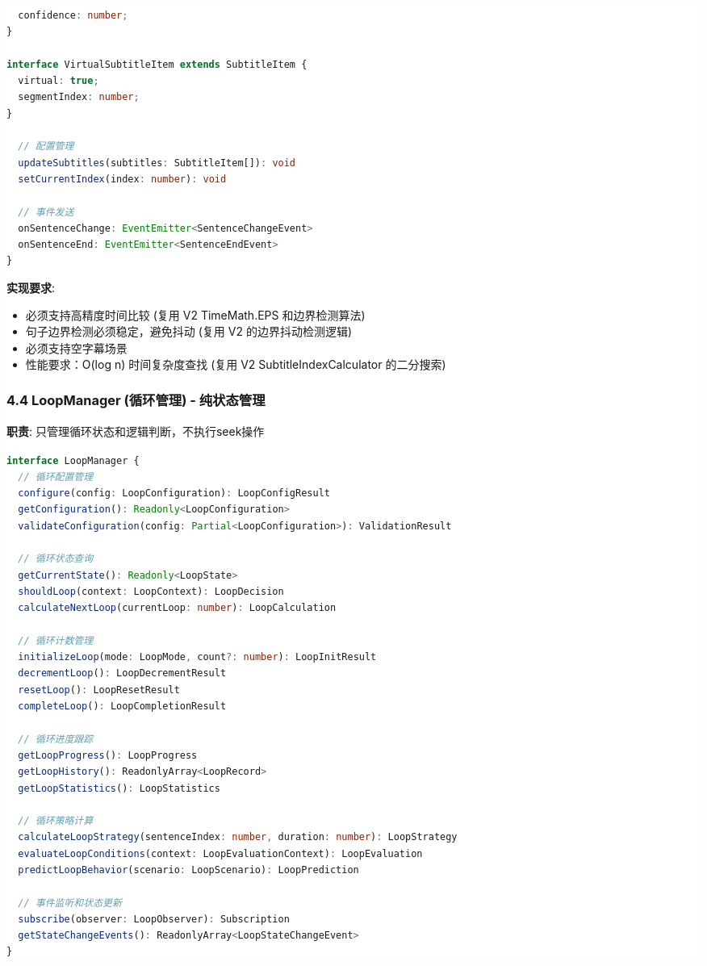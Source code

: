 ```typescript
  confidence: number;
}

interface VirtualSubtitleItem extends SubtitleItem {
  virtual: true;
  segmentIndex: number;
}

  // 配置管理
  updateSubtitles(subtitles: SubtitleItem[]): void
  setCurrentIndex(index: number): void

  // 事件发送
  onSentenceChange: EventEmitter<SentenceChangeEvent>
  onSentenceEnd: EventEmitter<SentenceEndEvent>
}
```

**实现要求**:

- 必须支持高精度时间比较 (复用 V2 TimeMath.EPS 和边界检测算法)
- 句子边界检测必须稳定，避免抖动 (复用 V2 的边界抖动检测逻辑)
- 必须支持空字幕场景
- 性能要求：O(log n) 时间复杂度查找 (复用 V2 SubtitleIndexCalculator 的二分搜索)

### 4.4 LoopManager (循环管理) - 纯状态管理

**职责**: 只管理循环状态和逻辑判断，不执行seek操作

```typescript
interface LoopManager {
  // 循环配置管理
  configure(config: LoopConfiguration): LoopConfigResult
  getConfiguration(): Readonly<LoopConfiguration>
  validateConfiguration(config: Partial<LoopConfiguration>): ValidationResult

  // 循环状态查询
  getCurrentState(): Readonly<LoopState>
  shouldLoop(context: LoopContext): LoopDecision
  calculateNextLoop(currentLoop: number): LoopCalculation

  // 循环计数管理
  initializeLoop(mode: LoopMode, count?: number): LoopInitResult
  decrementLoop(): LoopDecrementResult
  resetLoop(): LoopResetResult
  completeLoop(): LoopCompletionResult

  // 循环进度跟踪
  getLoopProgress(): LoopProgress
  getLoopHistory(): ReadonlyArray<LoopRecord>
  getLoopStatistics(): LoopStatistics

  // 循环策略计算
  calculateLoopStrategy(sentenceIndex: number, duration: number): LoopStrategy
  evaluateLoopConditions(context: LoopEvaluationContext): LoopEvaluation
  predictLoopBehavior(scenario: LoopScenario): LoopPrediction

  // 事件监听和状态更新
  subscribe(observer: LoopObserver): Subscription
  getStateChangeEvents(): ReadonlyArray<LoopStateChangeEvent>
}
```
